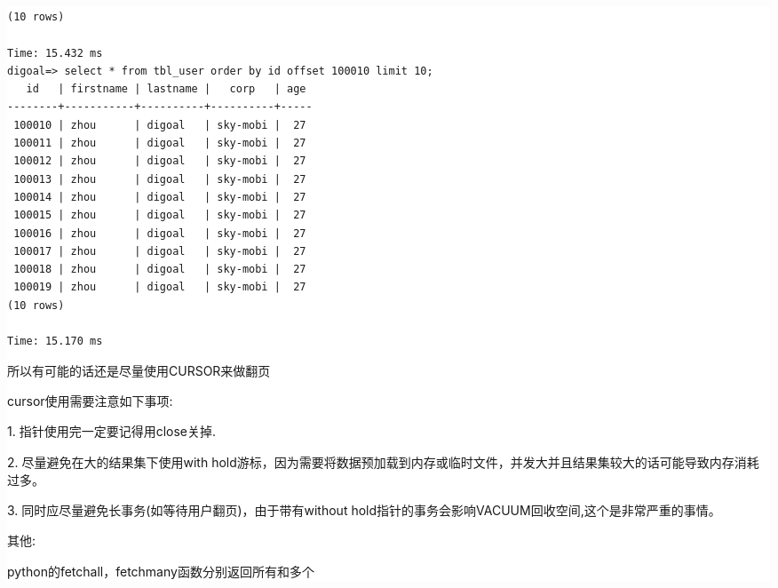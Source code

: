 ```  
(10 rows)  
  
Time: 15.432 ms  
digoal=> select * from tbl_user order by id offset 100010 limit 10;  
   id   | firstname | lastname |   corp   | age   
--------+-----------+----------+----------+-----  
 100010 | zhou      | digoal   | sky-mobi |  27  
 100011 | zhou      | digoal   | sky-mobi |  27  
 100012 | zhou      | digoal   | sky-mobi |  27  
 100013 | zhou      | digoal   | sky-mobi |  27  
 100014 | zhou      | digoal   | sky-mobi |  27  
 100015 | zhou      | digoal   | sky-mobi |  27  
 100016 | zhou      | digoal   | sky-mobi |  27  
 100017 | zhou      | digoal   | sky-mobi |  27  
 100018 | zhou      | digoal   | sky-mobi |  27  
 100019 | zhou      | digoal   | sky-mobi |  27  
(10 rows)  
  
Time: 15.170 ms  
```  
  
所以有可能的话还是尽量使用CURSOR来做翻页  
  
cursor使用需要注意如下事项:  
  
1\. 指针使用完一定要记得用close关掉.  
  
2\. 尽量避免在大的结果集下使用with hold游标，因为需要将数据预加载到内存或临时文件，并发大并且结果集较大的话可能导致内存消耗过多。  
  
3\. 同时应尽量避免长事务(如等待用户翻页)，由于带有without hold指针的事务会影响VACUUM回收空间,这个是非常严重的事情。  
  
其他:  
  
python的fetchall，fetchmany函数分别返回所有和多个  
  
  
  
  
  
  
  
  
  
  
  
  
  
  
  
  
  
  
  
  
  
  
  
  
  
  
  
  
  
  
  
  
  
  
  